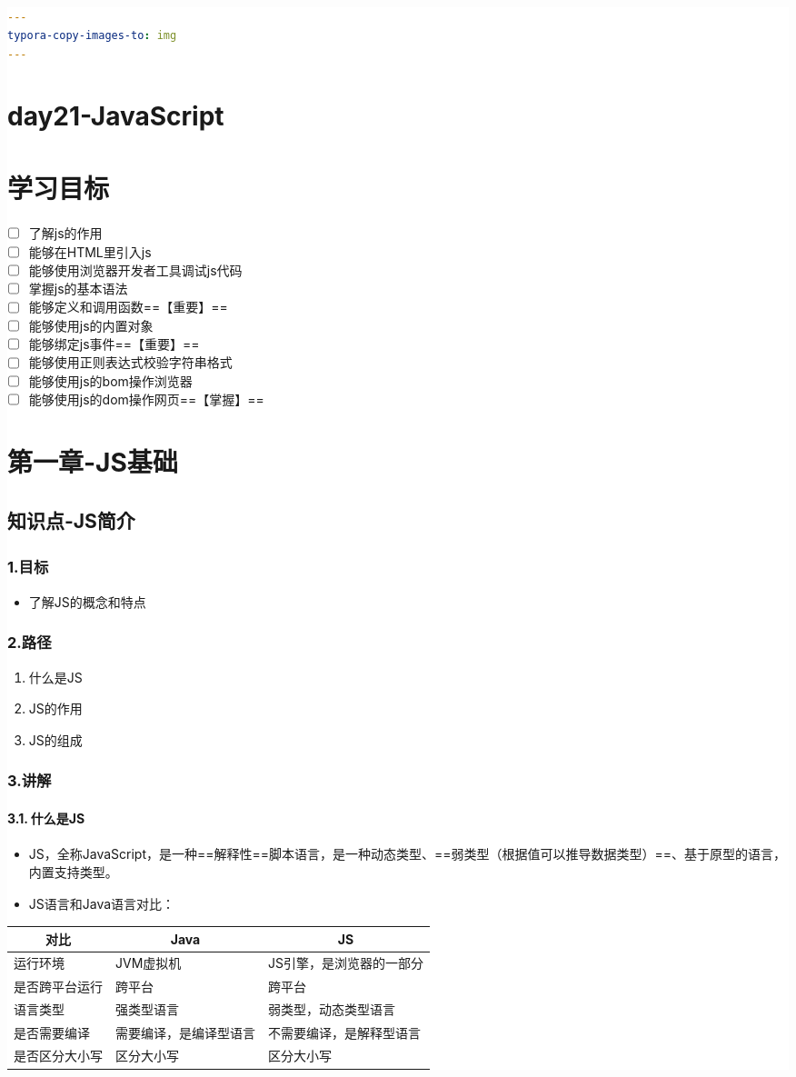 ```yaml
---
typora-copy-images-to: img
---
```


# day21-JavaScript

# 学习目标

- [ ] 了解js的作用
- [ ] 能够在HTML里引入js
- [ ] 能够使用浏览器开发者工具调试js代码
- [ ] 掌握js的基本语法
- [ ] 能够定义和调用函数==【重要】==
- [ ] 能够使用js的内置对象
- [ ] 能够绑定js事件==【重要】==
- [ ] 能够使用正则表达式校验字符串格式
- [ ] 能够使用js的bom操作浏览器
- [ ] 能够使用js的dom操作网页==【掌握】==

# 第一章-JS基础

## 知识点-JS简介

### 1.目标

* 了解JS的概念和特点

### 2.路径

1. 什么是JS

2. JS的作用

3. JS的组成

### 3.讲解

#### 3.1. 什么是JS

* JS，全称JavaScript，是一种==解释性==脚本语言，是一种动态类型、==弱类型（根据值可以推导数据类型）==、基于原型的语言，内置支持类型。 

* JS语言和Java语言对比：

| 对比           | Java                   | JS                       |
| -------------- | ---------------------- | ------------------------ |
| 运行环境       | JVM虚拟机              | JS引擎，是浏览器的一部分 |
| 是否跨平台运行 | 跨平台                 | 跨平台                   |
| 语言类型       | 强类型语言             | 弱类型，动态类型语言     |
| 是否需要编译   | 需要编译，是编译型语言 | 不需要编译，是解释型语言 |
| 是否区分大小写 | 区分大小写             | 区分大小写               |
